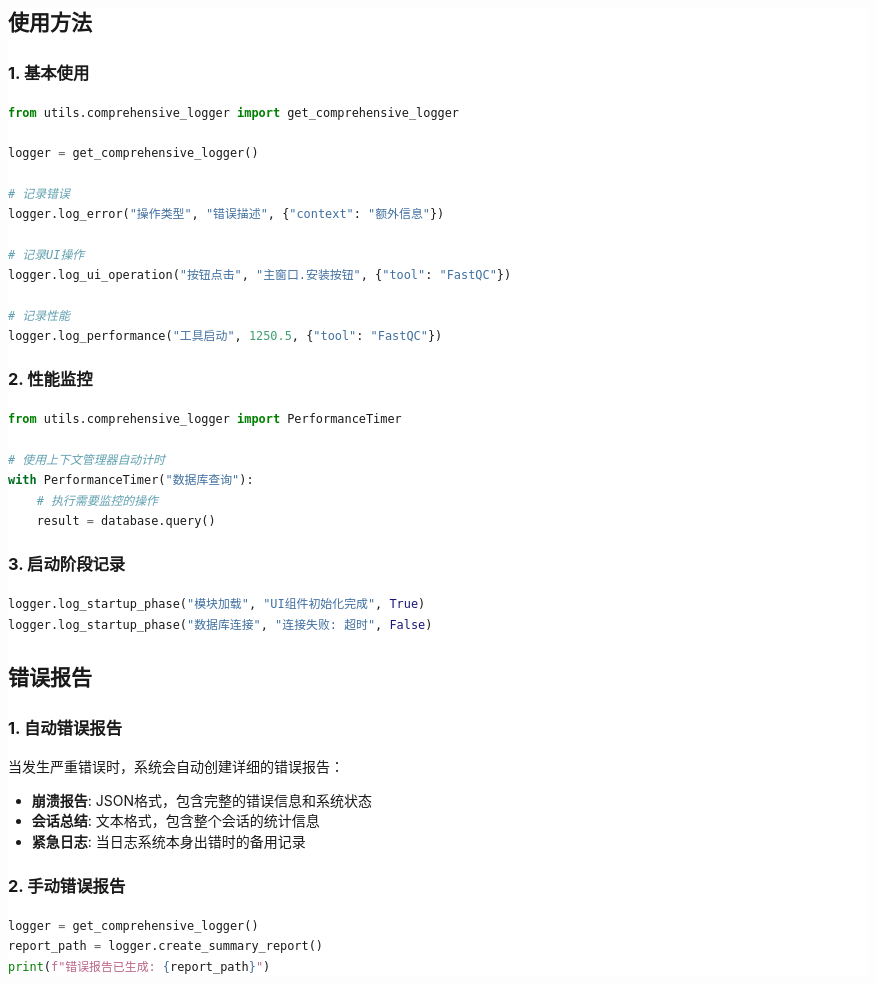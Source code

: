 ## 使用方法

### 1. 基本使用

```python
from utils.comprehensive_logger import get_comprehensive_logger

logger = get_comprehensive_logger()

# 记录错误
logger.log_error("操作类型", "错误描述", {"context": "额外信息"})

# 记录UI操作
logger.log_ui_operation("按钮点击", "主窗口.安装按钮", {"tool": "FastQC"})

# 记录性能
logger.log_performance("工具启动", 1250.5, {"tool": "FastQC"})
```

### 2. 性能监控

```python
from utils.comprehensive_logger import PerformanceTimer

# 使用上下文管理器自动计时
with PerformanceTimer("数据库查询"):
    # 执行需要监控的操作
    result = database.query()
```

### 3. 启动阶段记录

```python
logger.log_startup_phase("模块加载", "UI组件初始化完成", True)
logger.log_startup_phase("数据库连接", "连接失败: 超时", False)
```

## 错误报告

### 1. 自动错误报告
当发生严重错误时，系统会自动创建详细的错误报告：
- **崩溃报告**: JSON格式，包含完整的错误信息和系统状态
- **会话总结**: 文本格式，包含整个会话的统计信息
- **紧急日志**: 当日志系统本身出错时的备用记录

### 2. 手动错误报告
```python
logger = get_comprehensive_logger()
report_path = logger.create_summary_report()
print(f"错误报告已生成: {report_path}")
```
